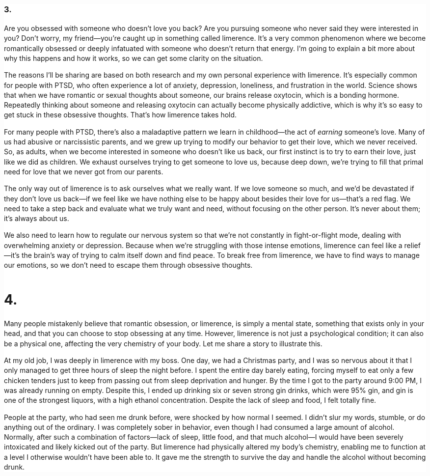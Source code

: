 ### 3.

Are you obsessed with someone who doesn’t love you back? Are you pursuing someone who never said they were interested in you? Don’t worry, my friend—you’re caught up in something called limerence. It’s a very common phenomenon where we become romantically obsessed or deeply infatuated with someone who doesn’t return that energy. I’m going to explain a bit more about why this happens and how it works, so we can get some clarity on the situation.

The reasons I’ll be sharing are based on both research and my own personal experience with limerence. It’s especially common for people with PTSD, who often experience a lot of anxiety, depression, loneliness, and frustration in the world. Science shows that when we have romantic or sexual thoughts about someone, our brains release oxytocin, which is a bonding hormone. Repeatedly thinking about someone and releasing oxytocin can actually become physically addictive, which is why it’s so easy to get stuck in these obsessive thoughts. That’s how limerence takes hold.

For many people with PTSD, there’s also a maladaptive pattern we learn in childhood—the act of *earning* someone’s love. Many of us had abusive or narcissistic parents, and we grew up trying to modify our behavior to get their love, which we never received. So, as adults, when we become interested in someone who doesn’t like us back, our first instinct is to try to earn their love, just like we did as children. We exhaust ourselves trying to get someone to love us, because deep down, we’re trying to fill that primal need for love that we never got from our parents.

The only way out of limerence is to ask ourselves what we really want. If we love someone so much, and we’d be devastated if they don’t love us back—if we feel like we have nothing else to be happy about besides their love for us—that’s a red flag. We need to take a step back and evaluate what we truly want and need, without focusing on the other person. It’s never about them; it’s always about us.

We also need to learn how to regulate our nervous system so that we’re not constantly in fight-or-flight mode, dealing with overwhelming anxiety or depression. Because when we’re struggling with those intense emotions, limerence can feel like a relief—it’s the brain’s way of trying to calm itself down and find peace. To break free from limerence, we have to find ways to manage our emotions, so we don’t need to escape them through obsessive thoughts.

# 4. 

Many people mistakenly believe that romantic obsession, or limerence, is simply a mental state, something that exists only in your head, and that you can choose to stop obsessing at any time. However, limerence is not just a psychological condition; it can also be a physical one, affecting the very chemistry of your body. Let me share a story to illustrate this. 

At my old job, I was deeply in limerence with my boss. One day, we had a Christmas party, and I was so nervous about it that I only managed to get three hours of sleep the night before. I spent the entire day barely eating, forcing myself to eat only a few chicken tenders just to keep from passing out from sleep deprivation and hunger. By the time I got to the party around 9:00 PM, I was already running on empty. Despite this, I ended up drinking six or seven strong gin drinks, which were 95% gin, and gin is one of the strongest liquors, with a high ethanol concentration. Despite the lack of sleep and food, I felt totally fine. 

People at the party, who had seen me drunk before, were shocked by how normal I seemed. I didn’t slur my words, stumble, or do anything out of the ordinary. I was completely sober in behavior, even though I had consumed a large amount of alcohol. Normally, after such a combination of factors—lack of sleep, little food, and that much alcohol—I would have been severely intoxicated and likely kicked out of the party. But limerence had physically altered my body’s chemistry, enabling me to function at a level I otherwise wouldn’t have been able to. It gave me the strength to survive the day and handle the alcohol without becoming drunk. 
